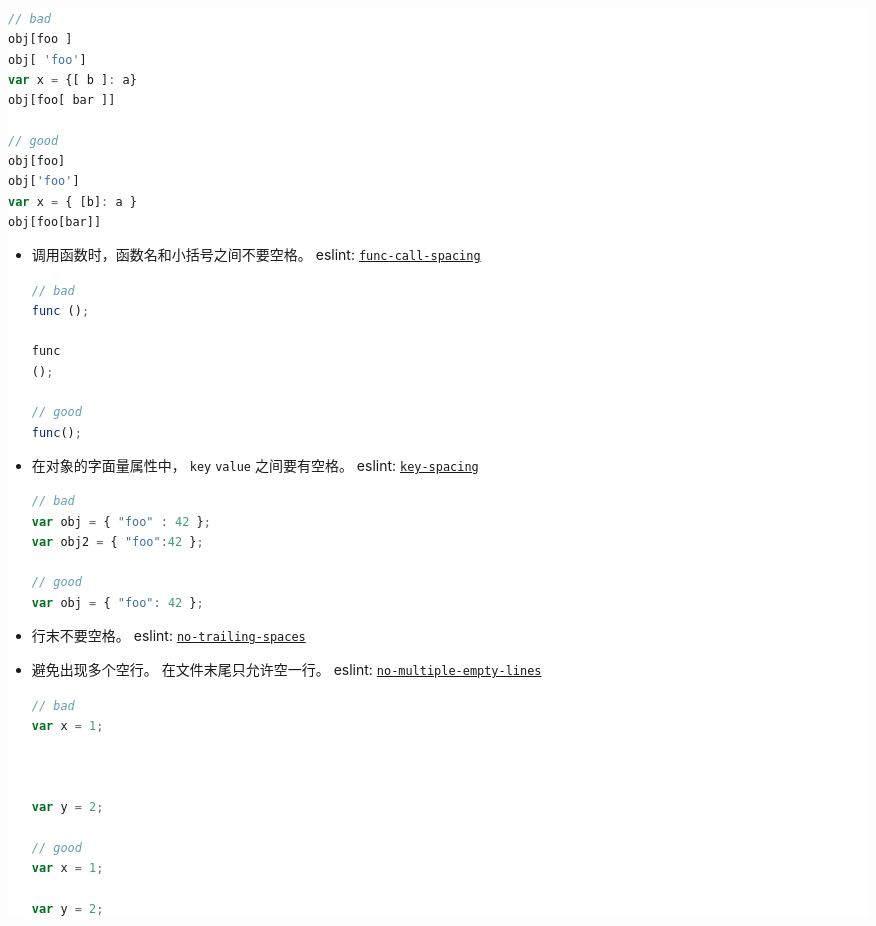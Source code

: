   ```javascript
  // bad
  obj[foo ]
  obj[ 'foo']
  var x = {[ b ]: a}
  obj[foo[ bar ]]

  // good
  obj[foo]
  obj['foo']
  var x = { [b]: a }
  obj[foo[bar]]
  ```

- 调用函数时，函数名和小括号之间不要空格。 eslint: [`func-call-spacing`](https://eslint.org/docs/rules/func-call-spacing)

  ```javascript
  // bad
  func ();

  func
  ();

  // good
  func();
  ```

- 在对象的字面量属性中， `key` `value` 之间要有空格。 eslint: [`key-spacing`](https://eslint.org/docs/rules/key-spacing)

  ```javascript
  // bad
  var obj = { "foo" : 42 };
  var obj2 = { "foo":42 };

  // good
  var obj = { "foo": 42 };
  ```

- 行末不要空格。 eslint: [`no-trailing-spaces`](https://eslint.org/docs/rules/no-trailing-spaces)

- 避免出现多个空行。 在文件末尾只允许空一行。 eslint: [`no-multiple-empty-lines`](https://eslint.org/docs/rules/no-multiple-empty-lines)

  ```javascript
  // bad
  var x = 1;
  
  
  
  var y = 2;
  
  // good
  var x = 1;
  
  var y = 2;
  ```
